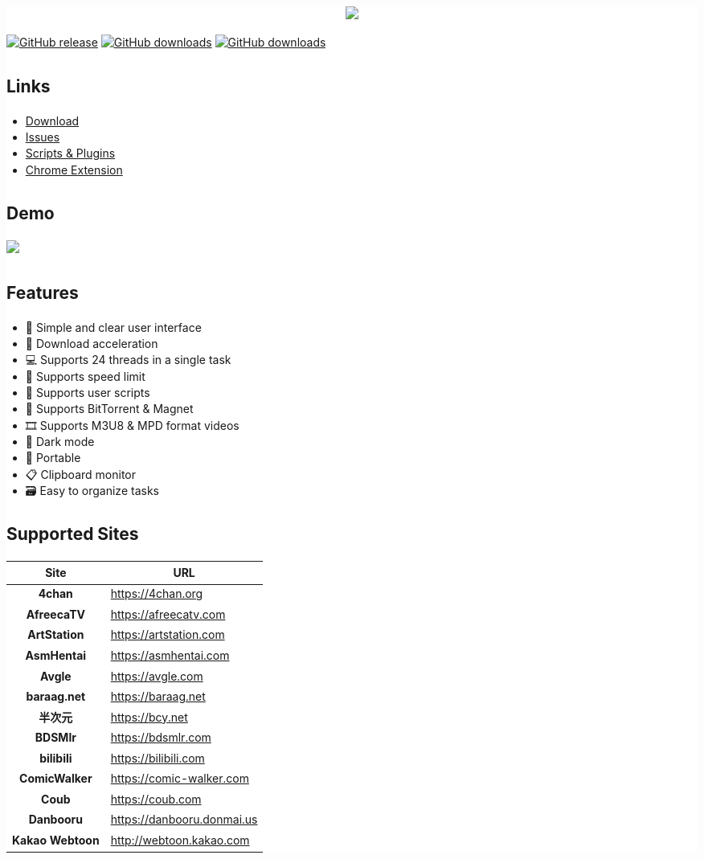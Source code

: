 <p align="center">
  <img src="imgs/card_crop.png" width="50%"/>
  <br>
</p>

[![GitHub release](https://img.shields.io/github/release/KurtBestor/Hitomi-Downloader.svg?logo=github)](https://github.com/KurtBestor/Hitomi-Downloader/releases/latest)
[![GitHub downloads](https://img.shields.io/github/downloads/KurtBestor/Hitomi-Downloader/latest/total.svg?logo=github)](https://github.com/KurtBestor/Hitomi-Downloader/releases/latest)
[![GitHub downloads](https://img.shields.io/github/downloads/KurtBestor/Hitomi-Downloader/total.svg?logo=github)](https://github.com/KurtBestor/Hitomi-Downloader/releases)

## Links
- [Download](https://github.com/KurtBestor/Hitomi-Downloader/releases/latest)
- [Issues](https://github.com/KurtBestor/Hitomi-Downloader/issues)
- [Scripts & Plugins](https://github.com/KurtBestor/Hitomi-Downloader/wiki/Scripts-&-Plugins)
- [Chrome Extension](https://github.com/KurtBestor/Hitomi-Downloader/wiki/Chrome-Extension)

## Demo
<img src="imgs/how_to_download.gif">

## Features
- 🍰 Simple and clear user interface
- 🚀 Download acceleration
- 💻 Supports 24 threads in a single task
- 🚥 Supports speed limit
- 📜 Supports user scripts
- 🧲 Supports BitTorrent & Magnet
- 🎞️ Supports M3U8 & MPD format videos
- 🌙 Dark mode
- 🧳 Portable
- 📋 Clipboard monitor
- 🗃️ Easy to organize tasks

## Supported Sites
| Site | URL |
| :--: | -- |
| **4chan** | <https://4chan.org> |
| **AfreecaTV** | <https://afreecatv.com> |
| **ArtStation** | <https://artstation.com> |
| **AsmHentai** | <https://asmhentai.com> |
| **Avgle** | <https://avgle.com> |
| **baraag.net** | <https://baraag.net> |
| **半次元** | <https://bcy.net> |
| **BDSMlr** | <https://bdsmlr.com> |
| **bilibili** | <https://bilibili.com> |
| **ComicWalker** | <https://comic-walker.com> |
| **Coub** | <https://coub.com> |
| **Danbooru** | <https://danbooru.donmai.us> |
| **Kakao Webtoon** | <http://webtoon.kakao.com> |